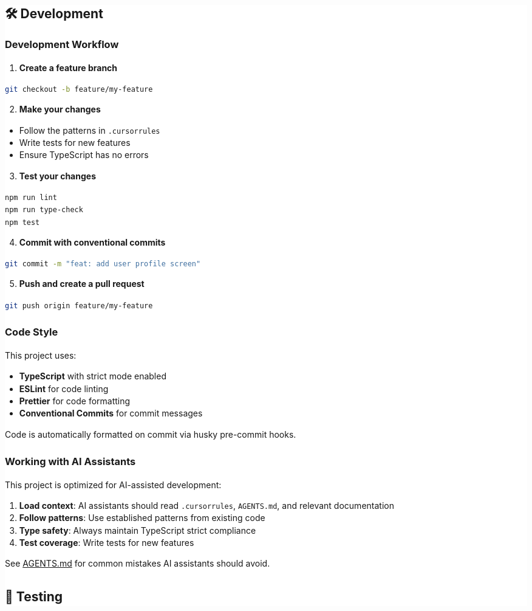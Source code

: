 ## 🛠️ Development

### Development Workflow

1. **Create a feature branch**
```bash
git checkout -b feature/my-feature
```

2. **Make your changes**
- Follow the patterns in `.cursorrules`
- Write tests for new features
- Ensure TypeScript has no errors

3. **Test your changes**
```bash
npm run lint
npm run type-check
npm test
```

4. **Commit with conventional commits**
```bash
git commit -m "feat: add user profile screen"
```

5. **Push and create a pull request**
```bash
git push origin feature/my-feature
```

### Code Style

This project uses:
- **TypeScript** with strict mode enabled
- **ESLint** for code linting
- **Prettier** for code formatting
- **Conventional Commits** for commit messages

Code is automatically formatted on commit via husky pre-commit hooks.

### Working with AI Assistants

This project is optimized for AI-assisted development:

1. **Load context**: AI assistants should read `.cursorrules`, `AGENTS.md`, and relevant documentation
2. **Follow patterns**: Use established patterns from existing code
3. **Type safety**: Always maintain TypeScript strict compliance
4. **Test coverage**: Write tests for new features

See [AGENTS.md](./AGENTS.md) for common mistakes AI assistants should avoid.

## 🧪 Testing
